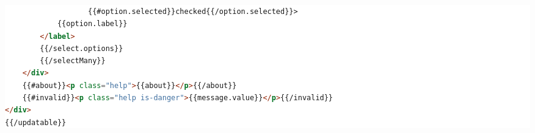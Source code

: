 ```html
                   {{#option.selected}}checked{{/option.selected}}>
            {{option.label}}
        </label>
        {{/select.options}}
        {{/selectMany}}
    </div>
    {{#about}}<p class="help">{{about}}</p>{{/about}}
    {{#invalid}}<p class="help is-danger">{{message.value}}</p>{{/invalid}}
</div>
{{/updatable}}
```
